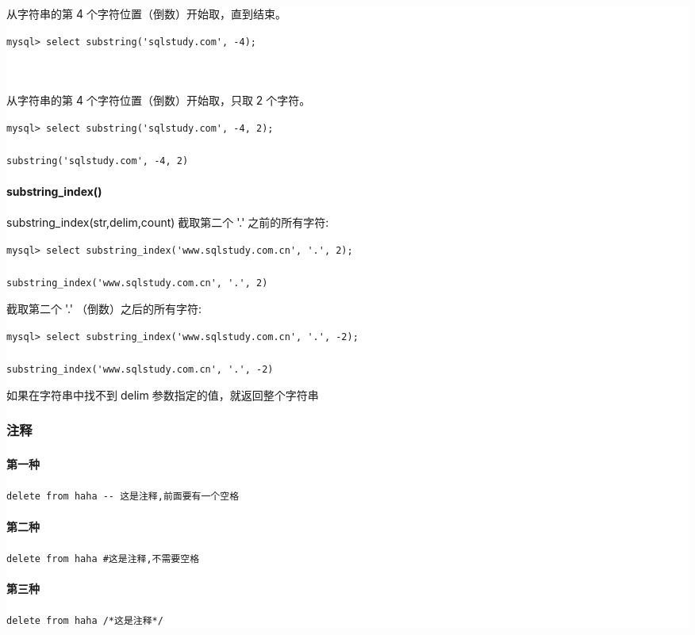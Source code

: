 从字符串的第 4 个字符位置（倒数）开始取，直到结束。

```
mysql> select substring('sqlstudy.com', -4);



```

从字符串的第 4 个字符位置（倒数）开始取，只取 2 个字符。
```
mysql> select substring('sqlstudy.com', -4, 2);

substring('sqlstudy.com', -4, 2) 

```

#### substring_index()
substring_index(str,delim,count)
截取第二个 '.' 之前的所有字符:
```
mysql> select substring_index('www.sqlstudy.com.cn', '.', 2);

substring_index('www.sqlstudy.com.cn', '.', 2) 

```

截取第二个 '.' （倒数）之后的所有字符:
```
mysql> select substring_index('www.sqlstudy.com.cn', '.', -2);

substring_index('www.sqlstudy.com.cn', '.', -2) 

```

如果在字符串中找不到 delim 参数指定的值，就返回整个字符串


### 注释

#### 第一种

```
delete from haha -- 这是注释,前面要有一个空格
```

#### 第二种

```
delete from haha #这是注释,不需要空格
```

#### 第三种

```
delete from haha /*这是注释*/
```
